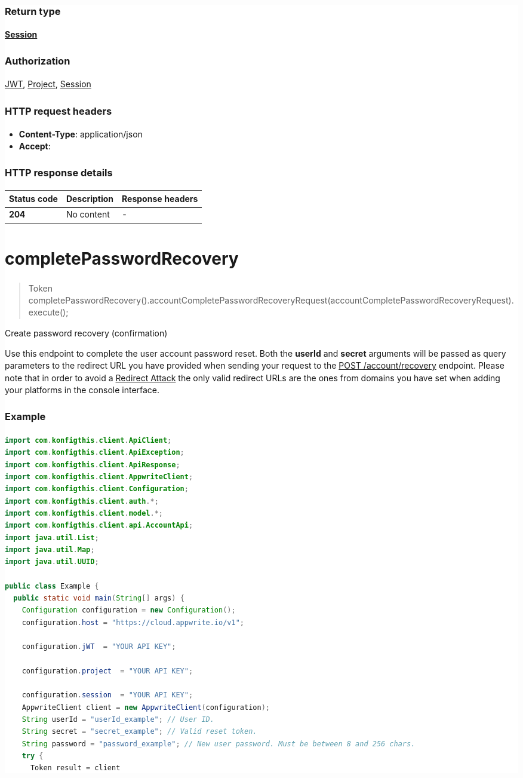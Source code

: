 ### Return type

[**Session**](Session.md)

### Authorization

[JWT](../README.md#JWT), [Project](../README.md#Project), [Session](../README.md#Session)

### HTTP request headers

 - **Content-Type**: application/json
 - **Accept**: 

### HTTP response details
| Status code | Description | Response headers |
|-------------|-------------|------------------|
| **204** | No content |  -  |

<a name="completePasswordRecovery"></a>
# **completePasswordRecovery**
> Token completePasswordRecovery().accountCompletePasswordRecoveryRequest(accountCompletePasswordRecoveryRequest).execute();

Create password recovery (confirmation)

Use this endpoint to complete the user account password reset. Both the **userId** and **secret** arguments will be passed as query parameters to the redirect URL you have provided when sending your request to the [POST /account/recovery](https://appwrite.io/docs/references/cloud/client-web/account#createRecovery) endpoint.  Please note that in order to avoid a [Redirect Attack](https://github.com/OWASP/CheatSheetSeries/blob/master/cheatsheets/Unvalidated_Redirects_and_Forwards_Cheat_Sheet.md) the only valid redirect URLs are the ones from domains you have set when adding your platforms in the console interface.

### Example
```java
import com.konfigthis.client.ApiClient;
import com.konfigthis.client.ApiException;
import com.konfigthis.client.ApiResponse;
import com.konfigthis.client.AppwriteClient;
import com.konfigthis.client.Configuration;
import com.konfigthis.client.auth.*;
import com.konfigthis.client.model.*;
import com.konfigthis.client.api.AccountApi;
import java.util.List;
import java.util.Map;
import java.util.UUID;

public class Example {
  public static void main(String[] args) {
    Configuration configuration = new Configuration();
    configuration.host = "https://cloud.appwrite.io/v1";
    
    configuration.jWT  = "YOUR API KEY";
    
    configuration.project  = "YOUR API KEY";
    
    configuration.session  = "YOUR API KEY";
    AppwriteClient client = new AppwriteClient(configuration);
    String userId = "userId_example"; // User ID.
    String secret = "secret_example"; // Valid reset token.
    String password = "password_example"; // New user password. Must be between 8 and 256 chars.
    try {
      Token result = client
```